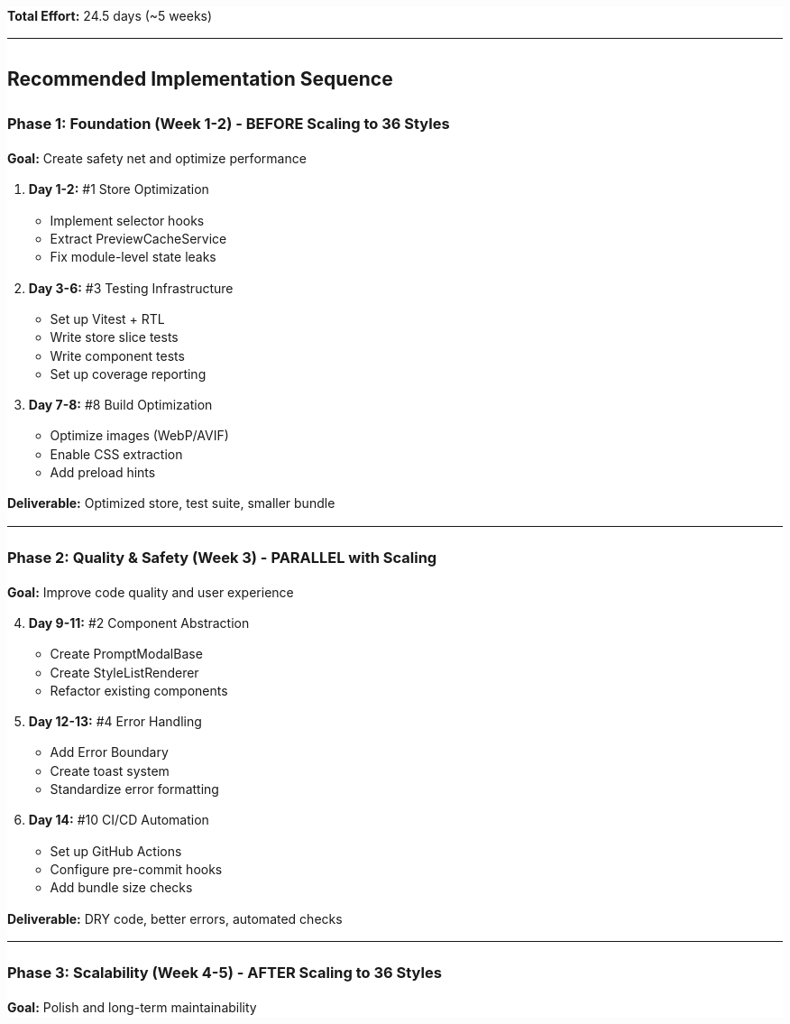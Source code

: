 **Total Effort:** 24.5 days (~5 weeks)

---

## Recommended Implementation Sequence

### Phase 1: Foundation (Week 1-2) - BEFORE Scaling to 36 Styles
**Goal:** Create safety net and optimize performance

1. **Day 1-2:** #1 Store Optimization
   - Implement selector hooks
   - Extract PreviewCacheService
   - Fix module-level state leaks

2. **Day 3-6:** #3 Testing Infrastructure
   - Set up Vitest + RTL
   - Write store slice tests
   - Write component tests
   - Set up coverage reporting

3. **Day 7-8:** #8 Build Optimization
   - Optimize images (WebP/AVIF)
   - Enable CSS extraction
   - Add preload hints

**Deliverable:** Optimized store, test suite, smaller bundle

---

### Phase 2: Quality & Safety (Week 3) - PARALLEL with Scaling
**Goal:** Improve code quality and user experience

4. **Day 9-11:** #2 Component Abstraction
   - Create PromptModalBase
   - Create StyleListRenderer
   - Refactor existing components

5. **Day 12-13:** #4 Error Handling
   - Add Error Boundary
   - Create toast system
   - Standardize error formatting

6. **Day 14:** #10 CI/CD Automation
   - Set up GitHub Actions
   - Configure pre-commit hooks
   - Add bundle size checks

**Deliverable:** DRY code, better errors, automated checks

---

### Phase 3: Scalability (Week 4-5) - AFTER Scaling to 36 Styles
**Goal:** Polish and long-term maintainability
